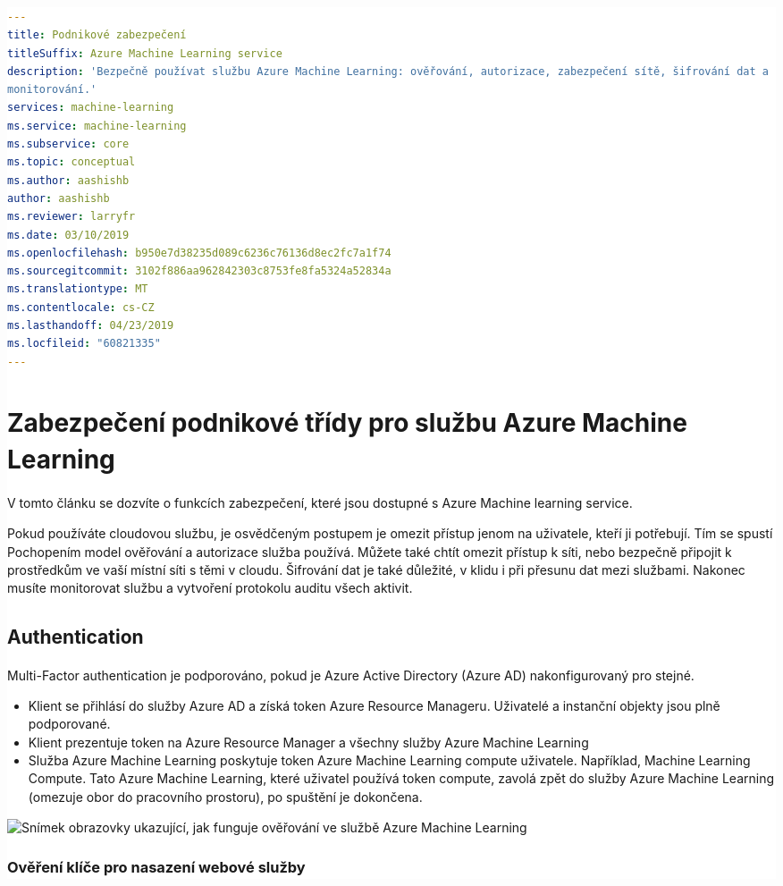 ```yaml
---
title: Podnikové zabezpečení
titleSuffix: Azure Machine Learning service
description: 'Bezpečně používat službu Azure Machine Learning: ověřování, autorizace, zabezpečení sítě, šifrování dat a monitorování.'
services: machine-learning
ms.service: machine-learning
ms.subservice: core
ms.topic: conceptual
ms.author: aashishb
author: aashishb
ms.reviewer: larryfr
ms.date: 03/10/2019
ms.openlocfilehash: b950e7d38235d089c6236c76136d8ec2fc7a1f74
ms.sourcegitcommit: 3102f886aa962842303c8753fe8fa5324a52834a
ms.translationtype: MT
ms.contentlocale: cs-CZ
ms.lasthandoff: 04/23/2019
ms.locfileid: "60821335"
---
```

# <a name="enterprise-security-for-azure-machine-learning-service"></a>Zabezpečení podnikové třídy pro službu Azure Machine Learning

V tomto článku se dozvíte o funkcích zabezpečení, které jsou dostupné s Azure Machine learning service.

Pokud používáte cloudovou službu, je osvědčeným postupem je omezit přístup jenom na uživatele, kteří ji potřebují. Tím se spustí Pochopením model ověřování a autorizace služba používá. Můžete také chtít omezit přístup k síti, nebo bezpečně připojit k prostředkům ve vaší místní síti s těmi v cloudu. Šifrování dat je také důležité, v klidu i při přesunu dat mezi službami. Nakonec musíte monitorovat službu a vytvoření protokolu auditu všech aktivit.

## <a name="authentication"></a>Authentication
Multi-Factor authentication je podporováno, pokud je Azure Active Directory (Azure AD) nakonfigurovaný pro stejné.
* Klient se přihlásí do služby Azure AD a získá token Azure Resource Manageru.  Uživatelé a instanční objekty jsou plně podporované.
* Klient prezentuje token na Azure Resource Manager a všechny služby Azure Machine Learning
* Služba Azure Machine Learning poskytuje token Azure Machine Learning compute uživatele. Například, Machine Learning Compute. Tato Azure Machine Learning, které uživatel používá token compute, zavolá zpět do služby Azure Machine Learning (omezuje obor do pracovního prostoru), po spuštění je dokončena.

![Snímek obrazovky ukazující, jak funguje ověřování ve službě Azure Machine Learning](./media/enterprise-readiness/authentication.png)

### <a name="authentication-keys-for-web-service-deployment"></a>Ověření klíče pro nasazení webové služby
